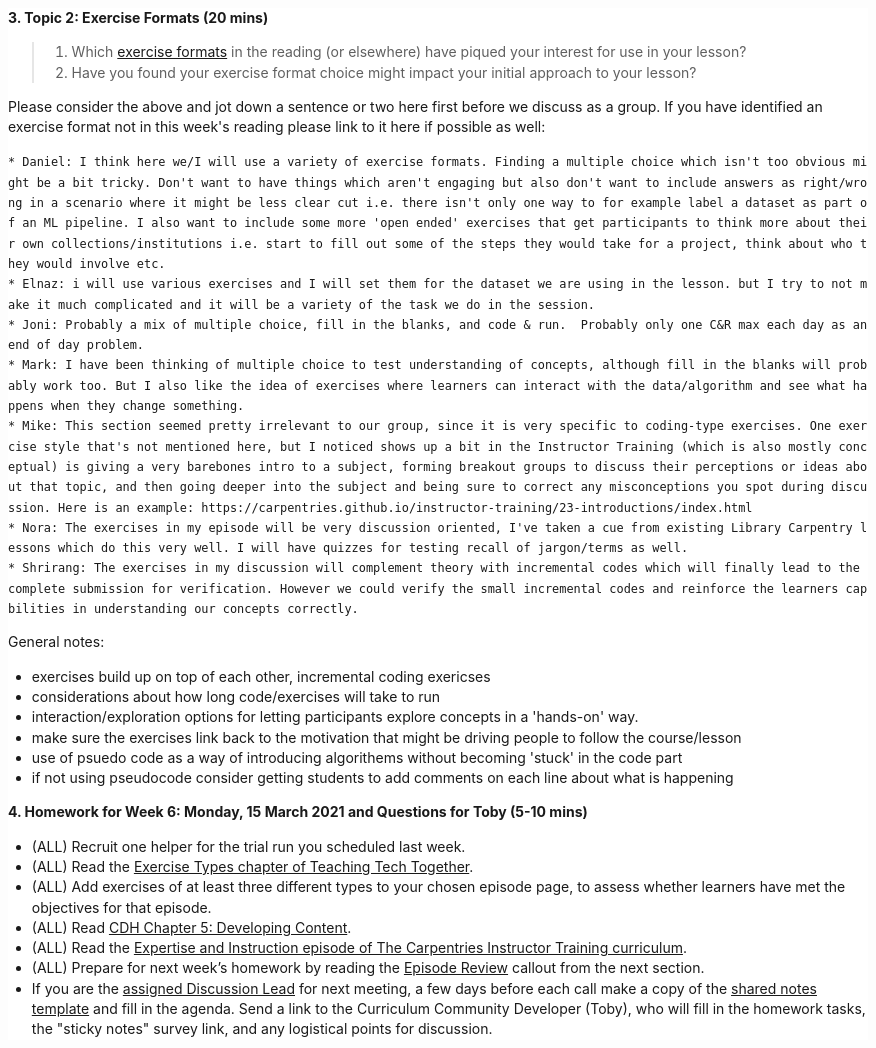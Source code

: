 **3. Topic 2: Exercise Formats (20 mins)**

> 1. Which [exercise formats](http://teachtogether.tech/en/index.html#s:exercises) in the reading (or elsewhere) have piqued your interest for use in your lesson? 
> 2. Have you found your exercise format choice might impact your initial approach to your lesson?
 

Please consider the above and jot down a sentence or two here first before we discuss as a group. If you have identified an exercise format not in this week's reading please link to it here if possible as well:

    * Daniel: I think here we/I will use a variety of exercise formats. Finding a multiple choice which isn't too obvious might be a bit tricky. Don't want to have things which aren't engaging but also don't want to include answers as right/wrong in a scenario where it might be less clear cut i.e. there isn't only one way to for example label a dataset as part of an ML pipeline. I also want to include some more 'open ended' exercises that get participants to think more about their own collections/institutions i.e. start to fill out some of the steps they would take for a project, think about who they would involve etc. 
    * Elnaz: i will use various exercises and I will set them for the dataset we are using in the lesson. but I try to not make it much complicated and it will be a variety of the task we do in the session.
    * Joni: Probably a mix of multiple choice, fill in the blanks, and code & run.  Probably only one C&R max each day as an end of day problem.
    * Mark: I have been thinking of multiple choice to test understanding of concepts, although fill in the blanks will probably work too. But I also like the idea of exercises where learners can interact with the data/algorithm and see what happens when they change something.
    * Mike: This section seemed pretty irrelevant to our group, since it is very specific to coding-type exercises. One exercise style that's not mentioned here, but I noticed shows up a bit in the Instructor Training (which is also mostly conceptual) is giving a very barebones intro to a subject, forming breakout groups to discuss their perceptions or ideas about that topic, and then going deeper into the subject and being sure to correct any misconceptions you spot during discussion. Here is an example: https://carpentries.github.io/instructor-training/23-introductions/index.html
    * Nora: The exercises in my episode will be very discussion oriented, I've taken a cue from existing Library Carpentry lessons which do this very well. I will have quizzes for testing recall of jargon/terms as well.
    * Shrirang: The exercises in my discussion will complement theory with incremental codes which will finally lead to the complete submission for verification. However we could verify the small incremental codes and reinforce the learners capbilities in understanding our concepts correctly.

General notes:
- exercises build up on top of each other, incremental coding exericses 
- considerations about how long code/exercises will take to run 
- interaction/exploration options for letting participants explore concepts in a 'hands-on' way. 
- make sure the exercises link back to the motivation that might be driving people to follow the course/lesson
- use of psuedo code as a way of introducing algorithems without becoming 'stuck' in the code part
- if not using pseudocode consider getting students to add comments on each line about what is happening

**4. Homework for Week 6: Monday, 15 March 2021 and Questions for Toby (5-10 mins)**
  - (ALL) Recruit one helper for the trial run you scheduled last week.
  - (ALL) Read the [Exercise Types chapter of Teaching Tech Together](http://teachtogether.tech/en/index.html#s:exercises).
  - (ALL) Add exercises of at least three different types to your chosen episode page, to assess whether learners have met the objectives for that episode.
  - (ALL) Read [CDH Chapter 5: Developing Content](https://cdh.carpentries.org/developing-content.html).
  - (ALL) Read the [Expertise and Instruction episode of The Carpentries Instructor Training curriculum](https://carpentries.github.io/instructor-training/03-expertise/).
  - (ALL) Prepare for next week’s homework by reading the [Episode Review](https://carpentries-incubator.github.io/study-groups/05-narrative/06-content#episode-review) callout from the next section.
  - If you are the [assigned Discussion Lead](https://docs.google.com/spreadsheets/d/1nk6sUI00XGPKL7eNms0VNfcSySpElUDtI3utejXBRC8/edit?usp=sharing) for next meeting, a few days before each call make a copy of the [shared notes template](https://codimd.carpentries.org/ldsg1-home#) and fill in the agenda. Send a link to the Curriculum Community Developer (Toby), who will fill in the homework tasks, the "sticky notes" survey link, and any logistical points for discussion. 
